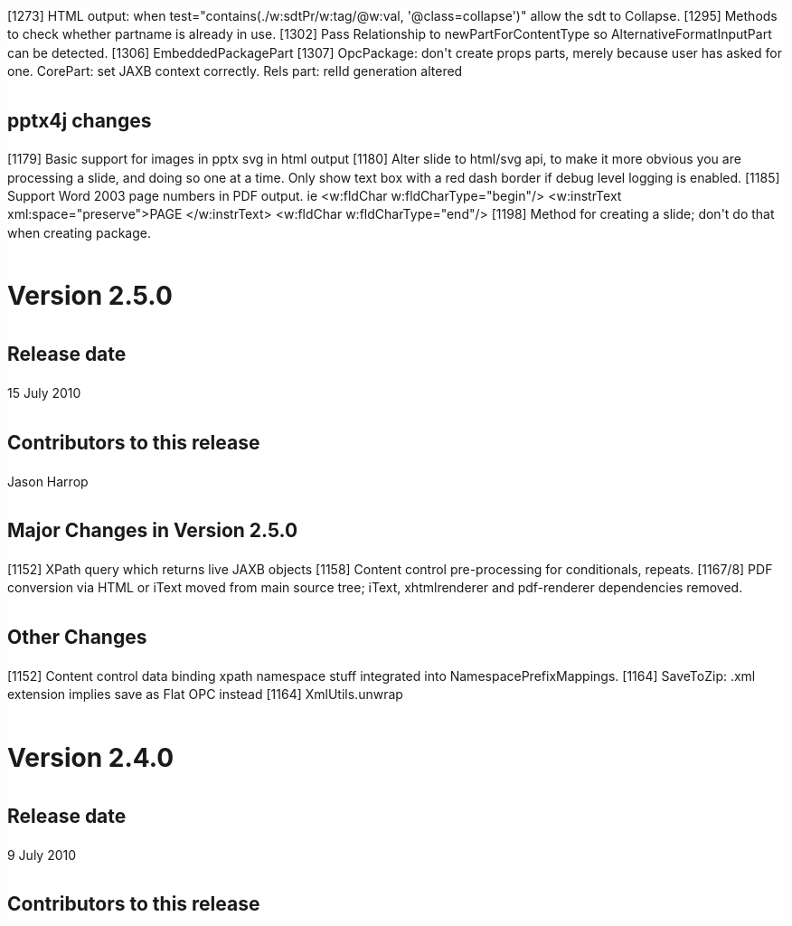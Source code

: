 [1273] HTML output: when test="contains(./w:sdtPr/w:tag/@w:val, '@class=collapse')" allow the sdt to Collapse.
[1295] Methods to check whether partname is already in use.
[1302] Pass Relationship to newPartForContentType so AlternativeFormatInputPart can be detected.
[1306] EmbeddedPackagePart
[1307] OpcPackage: don't create props parts, merely because user has asked for one. CorePart: set JAXB context correctly. Rels part: relId generation altered

pptx4j changes
--------------

[1179] Basic support for images in pptx svg in html output
[1180] Alter slide to html/svg api, to make it more obvious you are processing a slide, and doing so one at a time.
Only show text box with a red dash border if debug level logging is enabled.
[1185] Support Word 2003 page numbers in PDF output. ie <w:fldChar w:fldCharType="begin"/> <w:instrText xml:space="preserve">PAGE  </w:instrText>
<w:fldChar w:fldCharType="end"/>
[1198] Method for creating a slide; don't do that when creating package.

Version 2.5.0
=============

Release date
------------

15 July 2010

Contributors to this release
----------------------------

Jason Harrop

Major Changes in Version 2.5.0
------------------------------

[1152] XPath query which returns live JAXB objects
[1158] Content control pre-processing for conditionals, repeats.
[1167/8] PDF conversion via HTML or iText moved from main source tree;
       iText, xhtmlrenderer and pdf-renderer dependencies removed.

Other Changes
-------------

[1152] Content control data binding xpath namespace stuff integrated into NamespacePrefixMappings.
[1164] SaveToZip: .xml extension implies save as Flat OPC instead
[1164] XmlUtils.unwrap

Version 2.4.0
=============

Release date
------------

9 July 2010

Contributors to this release
----------------------------
